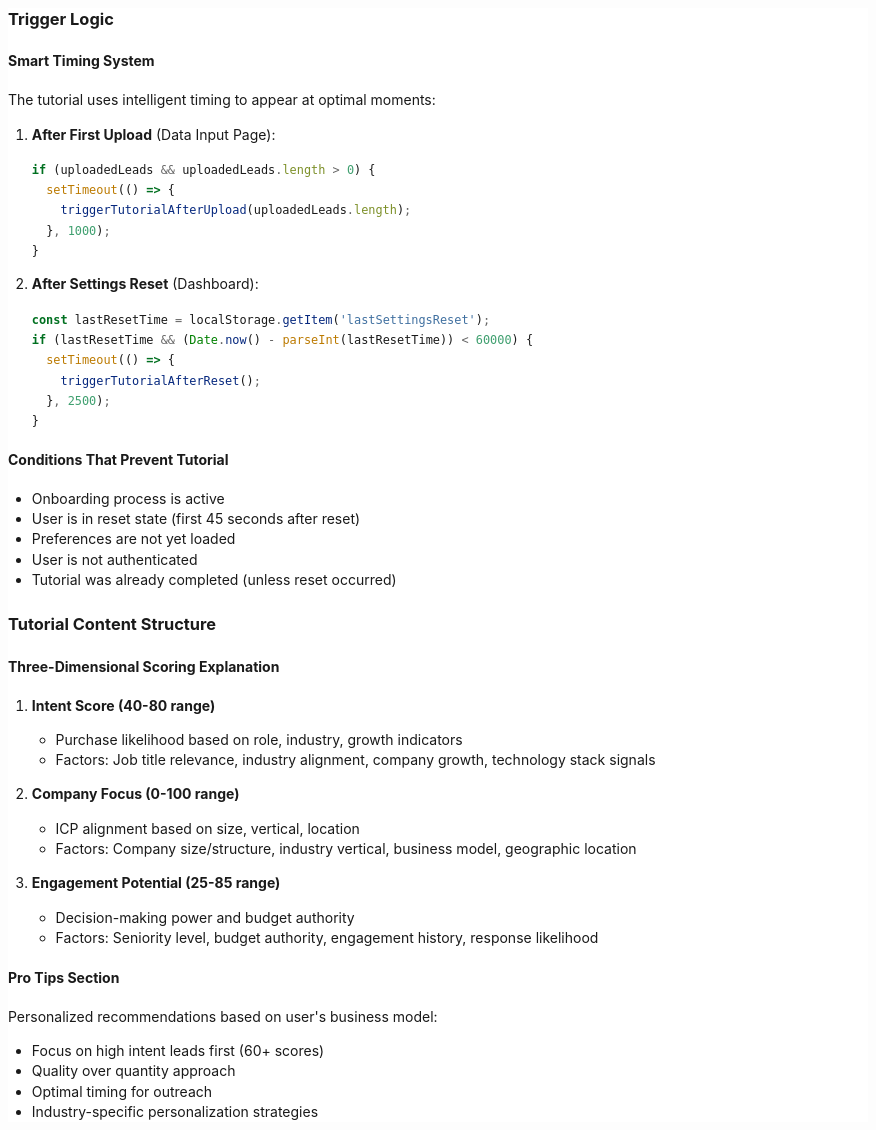 ### Trigger Logic

#### Smart Timing System
The tutorial uses intelligent timing to appear at optimal moments:

1. **After First Upload** (Data Input Page):
   ```typescript
   if (uploadedLeads && uploadedLeads.length > 0) {
     setTimeout(() => {
       triggerTutorialAfterUpload(uploadedLeads.length);
     }, 1000);
   }
   ```

2. **After Settings Reset** (Dashboard):
   ```typescript
   const lastResetTime = localStorage.getItem('lastSettingsReset');
   if (lastResetTime && (Date.now() - parseInt(lastResetTime)) < 60000) {
     setTimeout(() => {
       triggerTutorialAfterReset();
     }, 2500);
   }
   ```

#### Conditions That Prevent Tutorial
- Onboarding process is active
- User is in reset state (first 45 seconds after reset)
- Preferences are not yet loaded
- User is not authenticated
- Tutorial was already completed (unless reset occurred)

### Tutorial Content Structure

#### Three-Dimensional Scoring Explanation

1. **Intent Score (40-80 range)**
   - Purchase likelihood based on role, industry, growth indicators
   - Factors: Job title relevance, industry alignment, company growth, technology stack signals

2. **Company Focus (0-100 range)**
   - ICP alignment based on size, vertical, location
   - Factors: Company size/structure, industry vertical, business model, geographic location

3. **Engagement Potential (25-85 range)**
   - Decision-making power and budget authority
   - Factors: Seniority level, budget authority, engagement history, response likelihood

#### Pro Tips Section
Personalized recommendations based on user's business model:
- Focus on high intent leads first (60+ scores)
- Quality over quantity approach
- Optimal timing for outreach
- Industry-specific personalization strategies
